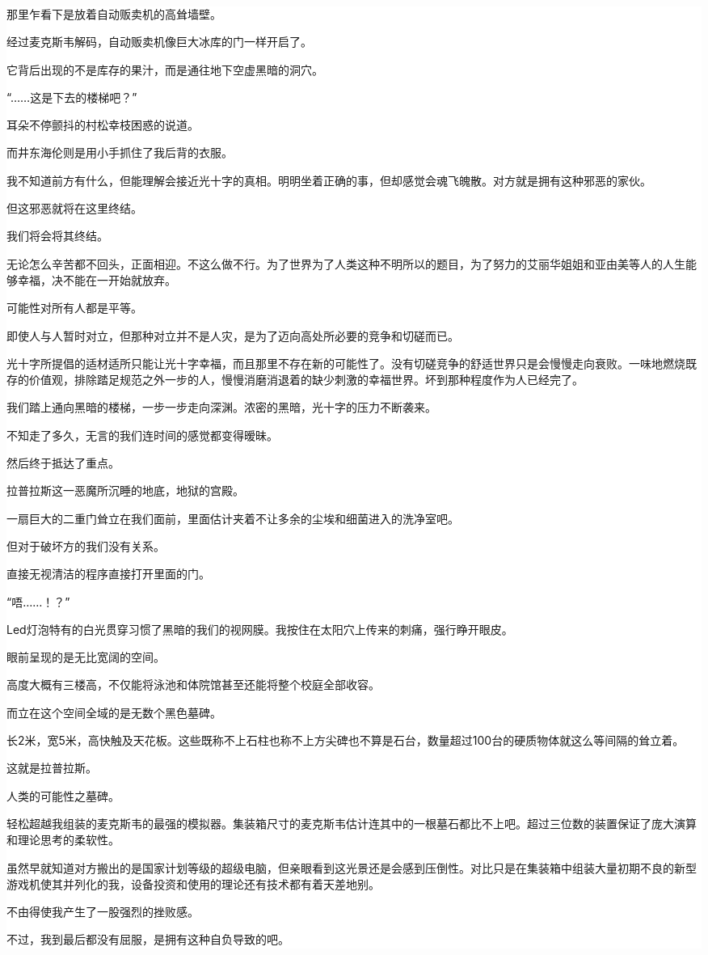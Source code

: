 那里乍看下是放着自动贩卖机的高耸墙壁。

经过麦克斯韦解码，自动贩卖机像巨大冰库的门一样开启了。

它背后出现的不是库存的果汁，而是通往地下空虚黑暗的洞穴。

“……这是下去的楼梯吧？”

耳朵不停颤抖的村松幸枝困惑的说道。

而井东海伦则是用小手抓住了我后背的衣服。

我不知道前方有什么，但能理解会接近光十字的真相。明明坐着正确的事，但却感觉会魂飞魄散。对方就是拥有这种邪恶的家伙。

但这邪恶就将在这里终结。

我们将会将其终结。

无论怎么辛苦都不回头，正面相迎。不这么做不行。为了世界为了人类这种不明所以的题目，为了努力的艾丽华姐姐和亚由美等人的人生能够幸福，决不能在一开始就放弃。

可能性对所有人都是平等。

即使人与人暂时对立，但那种对立并不是人灾，是为了迈向高处所必要的竞争和切磋而已。

光十字所提倡的适材适所只能让光十字幸福，而且那里不存在新的可能性了。没有切磋竞争的舒适世界只是会慢慢走向衰败。一味地燃烧既存的价值观，排除踏足规范之外一步的人，慢慢消磨消退着的缺少刺激的幸福世界。坏到那种程度作为人已经完了。

我们踏上通向黑暗的楼梯，一步一步走向深渊。浓密的黑暗，光十字的压力不断袭来。

不知走了多久，无言的我们连时间的感觉都变得暧昧。

然后终于抵达了重点。

拉普拉斯这一恶魔所沉睡的地底，地狱的宫殿。

一扇巨大的二重门耸立在我们面前，里面估计夹着不让多余的尘埃和细菌进入的洗净室吧。

但对于破坏方的我们没有关系。

直接无视清洁的程序直接打开里面的门。

“唔……！？”

Led灯泡特有的白光贯穿习惯了黑暗的我们的视网膜。我按住在太阳穴上传来的刺痛，强行睁开眼皮。

眼前呈现的是无比宽阔的空间。

高度大概有三楼高，不仅能将泳池和体院馆甚至还能将整个校庭全部收容。

而立在这个空间全域的是无数个黑色墓碑。

长2米，宽5米，高快触及天花板。这些既称不上石柱也称不上方尖碑也不算是石台，数量超过100台的硬质物体就这么等间隔的耸立着。

这就是拉普拉斯。

人类的可能性之墓碑。

轻松超越我组装的麦克斯韦的最强的模拟器。集装箱尺寸的麦克斯韦估计连其中的一根墓石都比不上吧。超过三位数的装置保证了庞大演算和理论思考的柔软性。

虽然早就知道对方搬出的是国家计划等级的超级电脑，但亲眼看到这光景还是会感到压倒性。对比只是在集装箱中组装大量初期不良的新型游戏机使其并列化的我，设备投资和使用的理论还有技术都有着天差地别。

不由得使我产生了一股强烈的挫败感。

不过，我到最后都没有屈服，是拥有这种自负导致的吧。
